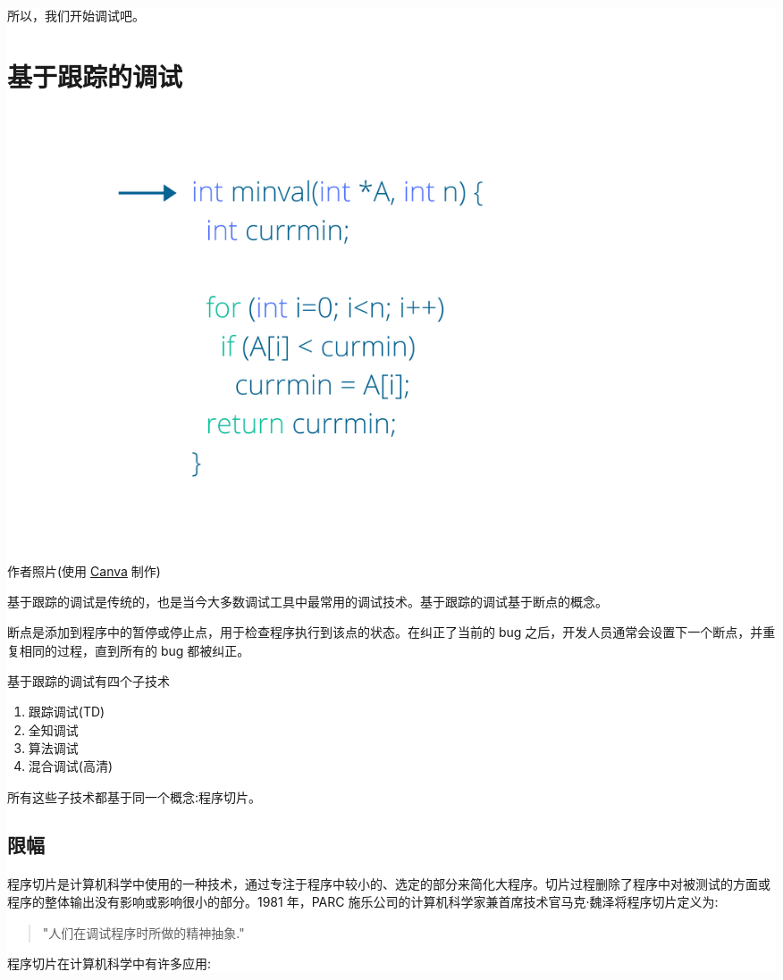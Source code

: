 所以，我们开始调试吧。

# 基于跟踪的调试

![](img/73efc4337bd417460756579696ced83b.png)

作者照片(使用 [Canva](https://www.canva.com/) 制作)

基于跟踪的调试是传统的，也是当今大多数调试工具中最常用的调试技术。基于跟踪的调试基于断点的概念。

断点是添加到程序中的暂停或停止点，用于检查程序执行到该点的状态。在纠正了当前的 bug 之后，开发人员通常会设置下一个断点，并重复相同的过程，直到所有的 bug 都被纠正。

基于跟踪的调试有四个子技术

1.  跟踪调试(TD)
2.  全知调试
3.  算法调试
4.  混合调试(高清)

所有这些子技术都基于同一个概念:程序切片。

## 限幅

程序切片是计算机科学中使用的一种技术，通过专注于程序中较小的、选定的部分来简化大程序。切片过程删除了程序中对被测试的方面或程序的整体输出没有影响或影响很小的部分。1981 年，PARC 施乐公司的计算机科学家兼首席技术官马克·魏泽将程序切片定义为:

> "人们在调试程序时所做的精神抽象."

程序切片在计算机科学中有许多应用:

